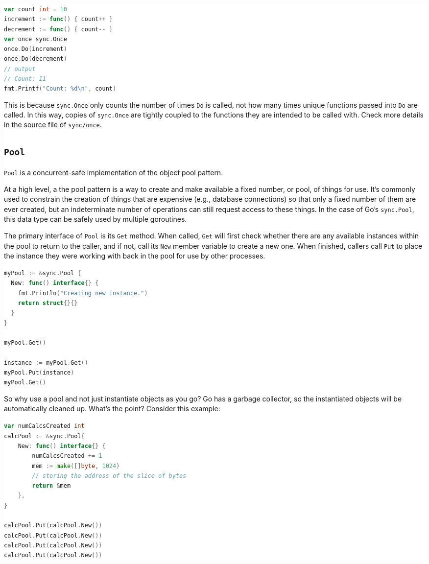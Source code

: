 
```go
var count int = 10
increment := func() { count++ }
decrement := func() { count-- }
var once sync.Once
once.Do(increment)
once.Do(decrement)
// output
// Count: 11
fmt.Printf("Count: %d\n", count)
```

This is because `sync.Once` only counts the number of times `Do` is called, not how many times unique functions passed into `Do` are called. In this way, copies of `sync.Once` are tightly coupled to the functions they are intended to be called with. Check more details in the source file of `sync/once`.

## `Pool`

`Pool` is a concurrent-safe implementation of the object pool pattern.

At a high level, a the pool pattern is a way to create and make available a fixed number, or pool, of things for use. It’s commonly used to constrain the creation of things that are expensive (e.g., database connections) so that only a fixed number of them are ever created, but an indeterminate number of operations can still request access to these things. In the case of Go’s `sync.Pool`, this data type can be safely used by multiple goroutines.

The primary interface of `Pool` is its `Get` method. When called, `Get` will first check whether there are any available instances within the pool to return to the caller, and if not, call its `New` member variable to create a new one. When finished, callers call `Put` to place the instance they were working with back in the pool for use by other processes.

```go
myPool := &sync.Pool {
  New: func() interface{} {
    fmt.Println("Creating new instance.")
    return struct{}{}
  }
}

myPool.Get()

instance := myPool.Get()
myPool.Put(instance)
myPool.Get()
```

So why use a pool and not just instantiate objects as you go? Go has a garbage collector, so the instantiated objects will be automatically cleaned up. What’s the point? Consider this example:

```go
var numCalcsCreated int
calcPool := &sync.Pool{
    New: func() interface{} {
        numCalcsCreated += 1
        mem := make([]byte, 1024)
        // storing the address of the slice of bytes
        return &mem
    },
}

calcPool.Put(calcPool.New())
calcPool.Put(calcPool.New())
calcPool.Put(calcPool.New())
calcPool.Put(calcPool.New())

```